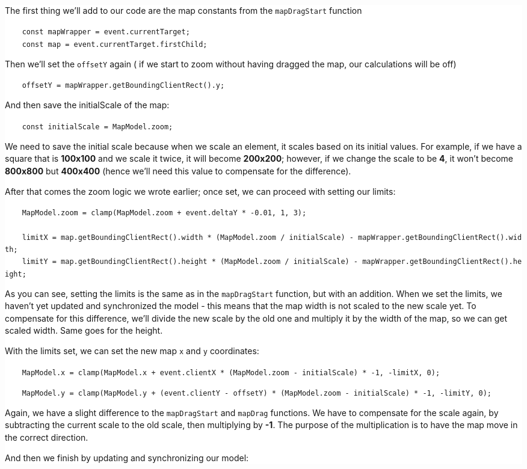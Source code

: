 The first thing we’ll add to our code are the map constants from the `mapDragStart` function

```
    const mapWrapper = event.currentTarget;
    const map = event.currentTarget.firstChild;
```

Then we’ll set the `offsetY` again ( if we start to zoom without having dragged the map, our calculations will be off)

```
    offsetY = mapWrapper.getBoundingClientRect().y;
```

And then save the initialScale of the map:

```
    const initialScale = MapModel.zoom;
```

We need to save the initial scale because when we scale an element, it scales based on its initial values. For example, if we have a square that is **100x100** and we scale it twice, it will become **200x200**; however, if we change the scale to be **4**, it won’t become **800x800** but **400x400** (hence we’ll need this value to compensate for the difference).

After that comes the zoom logic we wrote earlier; once set, we can proceed with setting our limits:

```
    MapModel.zoom = clamp(MapModel.zoom + event.deltaY * -0.01, 1, 3);
 
    limitX = map.getBoundingClientRect().width * (MapModel.zoom / initialScale) - mapWrapper.getBoundingClientRect().width;
    limitY = map.getBoundingClientRect().height * (MapModel.zoom / initialScale) - mapWrapper.getBoundingClientRect().height;
```

As you can see, setting the limits is the same as in the `mapDragStart` function, but with an addition. When we set the limits, we haven’t yet updated and synchronized the model - this means that the map width is not scaled to the new scale yet. To compensate for this difference, we’ll divide the new scale by the old one and multiply it by the width of the map, so we can get scaled width. Same goes for the height.

With the limits set, we can set the new map `x` and `y` coordinates:

```
    MapModel.x = clamp(MapModel.x + event.clientX * (MapModel.zoom - initialScale) * -1, -limitX, 0);
```

```
    MapModel.y = clamp(MapModel.y + (event.clientY - offsetY) * (MapModel.zoom - initialScale) * -1, -limitY, 0);
```

Again, we have a slight difference to the `mapDragStart` and `mapDrag` functions. We have to compensate for the scale again, by subtracting the current scale to the old scale, then multiplying by **-1**. The purpose of the multiplication is to have the map move in the correct direction.

And then we finish by updating and synchronizing our model:
